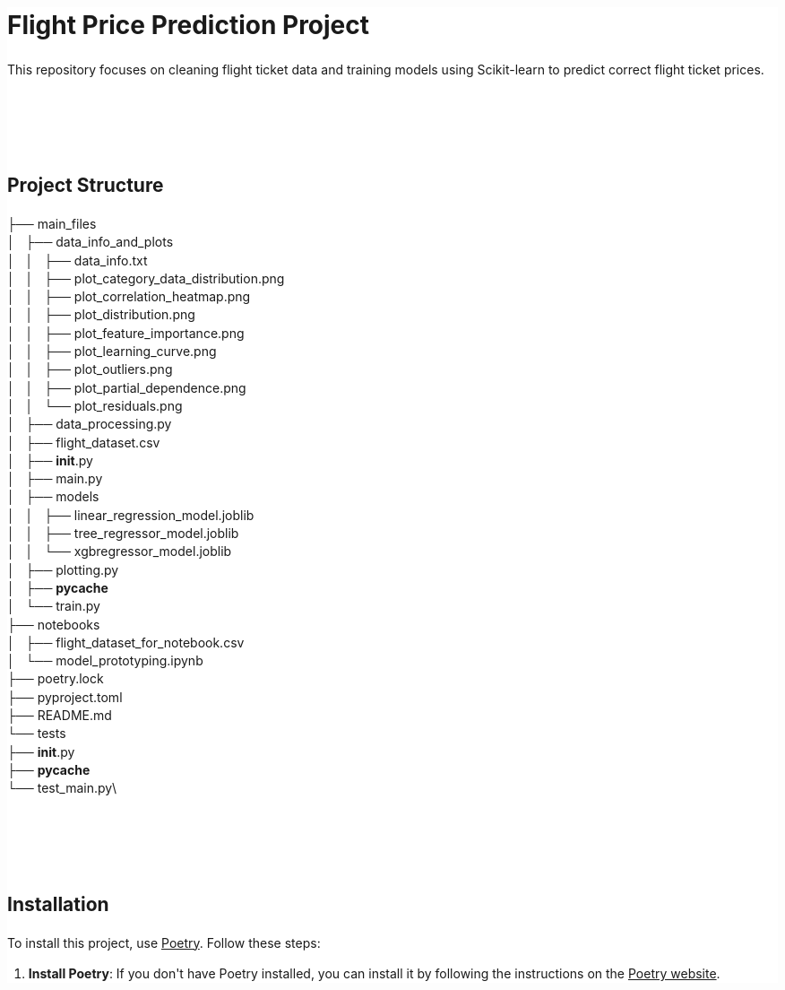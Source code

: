 # Flight Price Prediction Project

This repository focuses on cleaning flight ticket data and training models using Scikit-learn to predict correct flight ticket prices.

<br><br><br>
## Project Structure

├── main_files\
│   ├── data_info_and_plots\
│   │   ├── data_info.txt\
│   │   ├── plot_category_data_distribution.png\
│   │   ├── plot_correlation_heatmap.png\
│   │   ├── plot_distribution.png\
│   │   ├── plot_feature_importance.png\
│   │   ├── plot_learning_curve.png\
│   │   ├── plot_outliers.png\
│   │   ├── plot_partial_dependence.png\
│   │   └── plot_residuals.png\
│   ├── data_processing.py\
│   ├── flight_dataset.csv\
│   ├── __init__.py\
│   ├── main.py\
│   ├── models\
│   │   ├── linear_regression_model.joblib\
│   │   ├── tree_regressor_model.joblib\
│   │   └── xgbregressor_model.joblib\
│   ├── plotting.py\
│   ├── __pycache__\
│   └── train.py\
├── notebooks\
│   ├── flight_dataset_for_notebook.csv\
│   └── model_prototyping.ipynb\
├── poetry.lock\
├── pyproject.toml\
├── README.md\
└── tests\
    ├── __init__.py\
    ├── __pycache__\
    └── test_main.py\

<br><br><br>
## Installation

To install this project, use [Poetry](https://python-poetry.org/). Follow these steps:

1. **Install Poetry**: 
   If you don't have Poetry installed, you can install it by following the instructions on the [Poetry website](https://python-poetry.org/docs/#installation).
